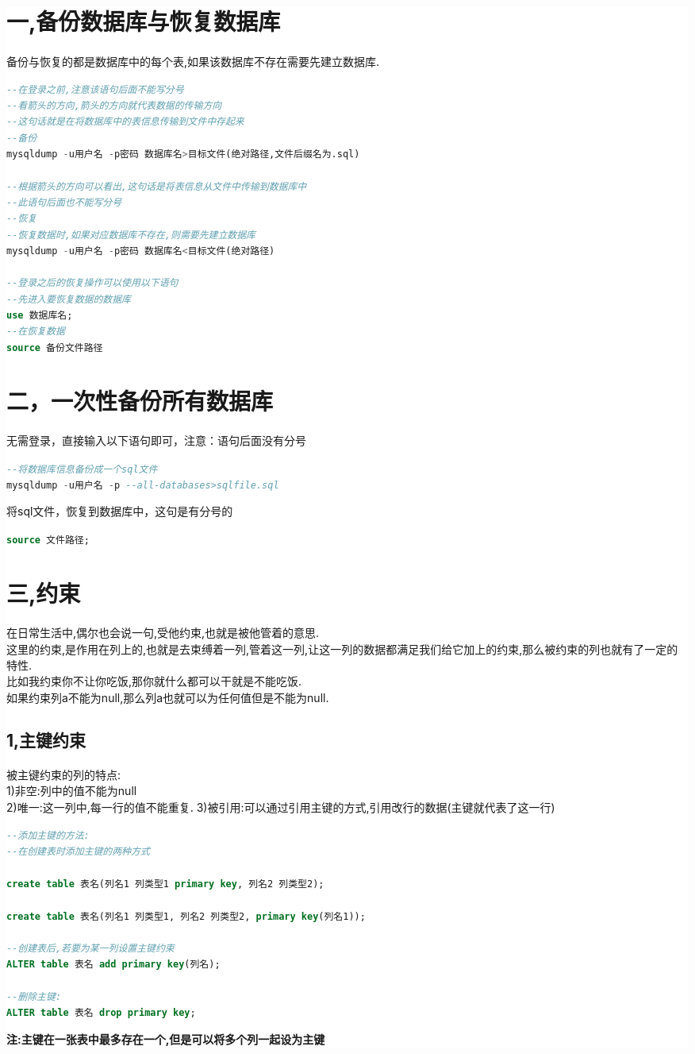 # 一,备份数据库与恢复数据库
备份与恢复的都是数据库中的每个表,如果该数据库不存在需要先建立数据库.
```sql
--在登录之前,注意该语句后面不能写分号
--看箭头的方向,箭头的方向就代表数据的传输方向
--这句话就是在将数据库中的表信息传输到文件中存起来
--备份
mysqldump -u用户名 -p密码 数据库名>目标文件(绝对路径,文件后缀名为.sql)

--根据箭头的方向可以看出,这句话是将表信息从文件中传输到数据库中
--此语句后面也不能写分号
--恢复
--恢复数据时,如果对应数据库不存在,则需要先建立数据库
mysqldump -u用户名 -p密码 数据库名<目标文件(绝对路径)

--登录之后的恢复操作可以使用以下语句
--先进入要恢复数据的数据库
use 数据库名;
--在恢复数据
source 备份文件路径
```

# 二，一次性备份所有数据库
无需登录，直接输入以下语句即可，注意：语句后面没有分号
```sql
--将数据库信息备份成一个sql文件
mysqldump -u用户名 -p --all-databases>sqlfile.sql
```

将sql文件，恢复到数据库中，这句是有分号的
```sql
source 文件路径;
```


# 三,约束
在日常生活中,偶尔也会说一句,受他约束,也就是被他管着的意思.    
这里的约束,是作用在列上的,也就是去束缚着一列,管着这一列,让这一列的数据都满足我们给它加上的约束,那么被约束的列也就有了一定的特性.    
比如我约束你不让你吃饭,那你就什么都可以干就是不能吃饭.    
如果约束列a不能为null,那么列a也就可以为任何值但是不能为null.    

## 1,主键约束
被主键约束的列的特点:    
1)非空:列中的值不能为null    
2)唯一:这一列中,每一行的值不能重复.
3)被引用:可以通过引用主键的方式,引用改行的数据(主键就代表了这一行)

```sql
--添加主键的方法:
--在创建表时添加主键的两种方式

create table 表名(列名1 列类型1 primary key, 列名2 列类型2);

create table 表名(列名1 列类型1, 列名2 列类型2, primary key(列名1));

--创建表后,若要为某一列设置主键约束
ALTER table 表名 add primary key(列名);

--删除主键:
ALTER table 表名 drop primary key;
```    
**注:主键在一张表中最多存在一个,但是可以将多个列一起设为主键**    